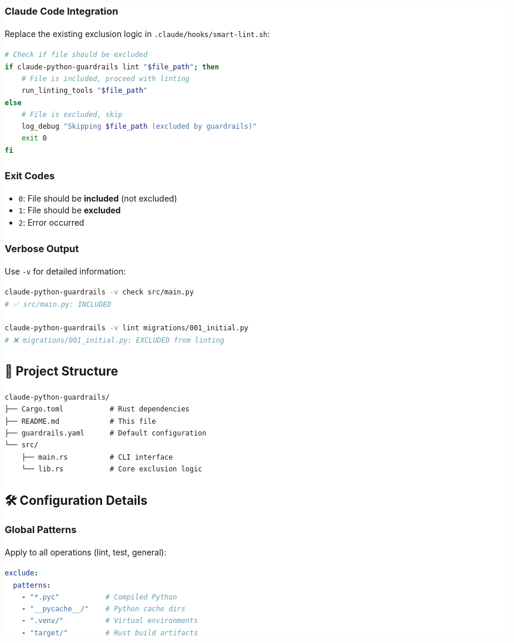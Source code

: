 ### Claude Code Integration

Replace the existing exclusion logic in `.claude/hooks/smart-lint.sh`:

```bash
# Check if file should be excluded
if claude-python-guardrails lint "$file_path"; then
    # File is included, proceed with linting
    run_linting_tools "$file_path"
else
    # File is excluded, skip
    log_debug "Skipping $file_path (excluded by guardrails)"
    exit 0
fi
```

### Exit Codes

- `0`: File should be **included** (not excluded)
- `1`: File should be **excluded**
- `2`: Error occurred

### Verbose Output

Use `-v` for detailed information:

```bash
claude-python-guardrails -v check src/main.py
# ✅ src/main.py: INCLUDED

claude-python-guardrails -v lint migrations/001_initial.py  
# ❌ migrations/001_initial.py: EXCLUDED from linting
```

## 📂 Project Structure

```
claude-python-guardrails/
├── Cargo.toml           # Rust dependencies
├── README.md            # This file  
├── guardrails.yaml      # Default configuration
└── src/
    ├── main.rs          # CLI interface
    └── lib.rs           # Core exclusion logic
```

## 🛠️ Configuration Details

### Global Patterns
Apply to all operations (lint, test, general):

```yaml
exclude:
  patterns:
    - "*.pyc"           # Compiled Python
    - "__pycache__/"    # Python cache dirs
    - ".venv/"          # Virtual environments
    - "target/"         # Rust build artifacts
```
